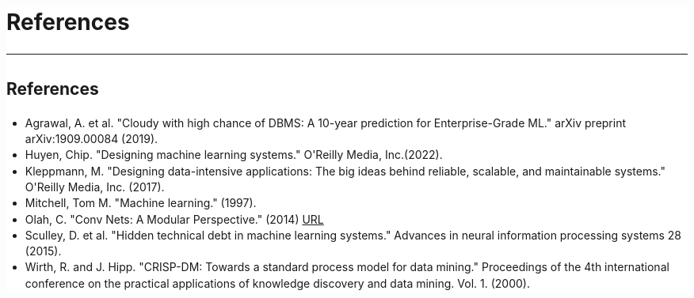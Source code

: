 
# References

---

## References

- Agrawal, A. et al. "Cloudy with high chance of DBMS: A 10-year prediction for Enterprise-Grade ML." arXiv preprint arXiv:1909.00084 (2019).
- Huyen, Chip. "Designing machine learning systems." O'Reilly Media, Inc.(2022).
- Kleppmann, M. "Designing data-intensive applications: The big ideas behind reliable, scalable, and maintainable systems." O'Reilly Media, Inc. (2017).
- Mitchell, Tom M. "Machine learning." (1997).
- Olah, C. "Conv Nets: A Modular Perspective." (2014) [URL](https://colah.github.io/posts/2014-07-Conv-Nets-Modular/)
- Sculley, D. et al. "Hidden technical debt in machine learning systems." Advances in neural information processing systems 28 (2015).
- Wirth, R. and J. Hipp. "CRISP-DM: Towards a standard process model for data mining." Proceedings of the 4th international conference on the practical applications of knowledge discovery and data mining. Vol. 1. (2000).
